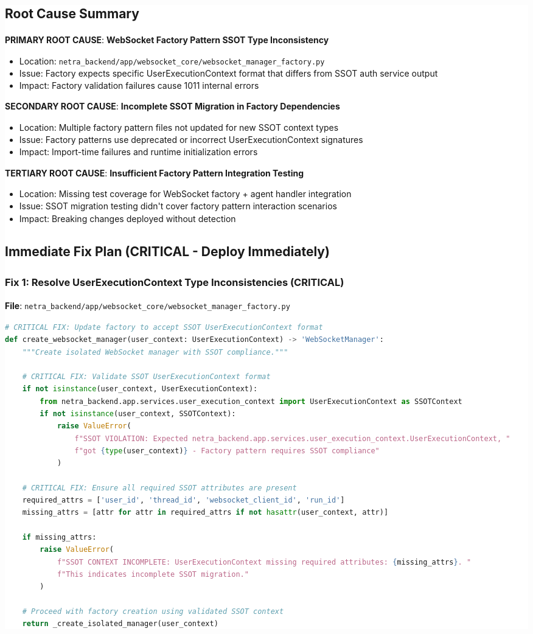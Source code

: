 ## Root Cause Summary

**PRIMARY ROOT CAUSE**: **WebSocket Factory Pattern SSOT Type Inconsistency**
- Location: `netra_backend/app/websocket_core/websocket_manager_factory.py`
- Issue: Factory expects specific UserExecutionContext format that differs from SSOT auth service output
- Impact: Factory validation failures cause 1011 internal errors

**SECONDARY ROOT CAUSE**: **Incomplete SSOT Migration in Factory Dependencies**  
- Location: Multiple factory pattern files not updated for new SSOT context types
- Issue: Factory patterns use deprecated or incorrect UserExecutionContext signatures
- Impact: Import-time failures and runtime initialization errors

**TERTIARY ROOT CAUSE**: **Insufficient Factory Pattern Integration Testing**
- Location: Missing test coverage for WebSocket factory + agent handler integration
- Issue: SSOT migration testing didn't cover factory pattern interaction scenarios
- Impact: Breaking changes deployed without detection

## Immediate Fix Plan (CRITICAL - Deploy Immediately)

### Fix 1: Resolve UserExecutionContext Type Inconsistencies (CRITICAL)

**File**: `netra_backend/app/websocket_core/websocket_manager_factory.py`

```python
# CRITICAL FIX: Update factory to accept SSOT UserExecutionContext format
def create_websocket_manager(user_context: UserExecutionContext) -> 'WebSocketManager':
    """Create isolated WebSocket manager with SSOT compliance."""
    
    # CRITICAL FIX: Validate SSOT UserExecutionContext format
    if not isinstance(user_context, UserExecutionContext):
        from netra_backend.app.services.user_execution_context import UserExecutionContext as SSOTContext
        if not isinstance(user_context, SSOTContext):
            raise ValueError(
                f"SSOT VIOLATION: Expected netra_backend.app.services.user_execution_context.UserExecutionContext, "
                f"got {type(user_context)} - Factory pattern requires SSOT compliance"
            )
    
    # CRITICAL FIX: Ensure all required SSOT attributes are present
    required_attrs = ['user_id', 'thread_id', 'websocket_client_id', 'run_id']
    missing_attrs = [attr for attr in required_attrs if not hasattr(user_context, attr)]
    
    if missing_attrs:
        raise ValueError(
            f"SSOT CONTEXT INCOMPLETE: UserExecutionContext missing required attributes: {missing_attrs}. "
            f"This indicates incomplete SSOT migration."
        )
    
    # Proceed with factory creation using validated SSOT context
    return _create_isolated_manager(user_context)
```

